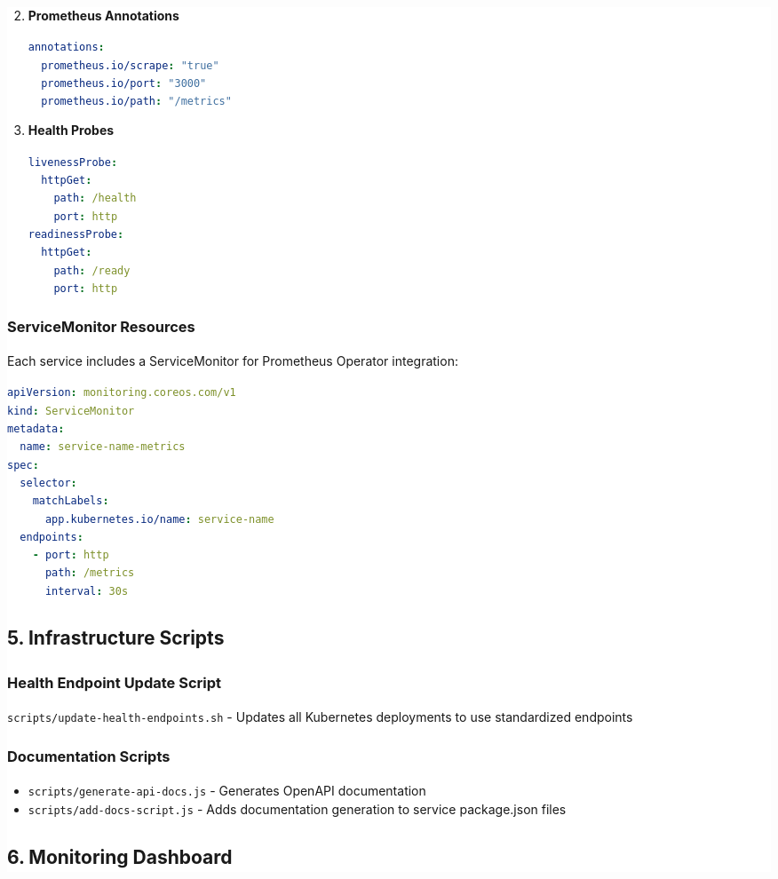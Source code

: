 2. **Prometheus Annotations**
   ```yaml
   annotations:
     prometheus.io/scrape: "true"
     prometheus.io/port: "3000"
     prometheus.io/path: "/metrics"
   ```

3. **Health Probes**
   ```yaml
   livenessProbe:
     httpGet:
       path: /health
       port: http
   readinessProbe:
     httpGet:
       path: /ready
       port: http
   ```

### ServiceMonitor Resources

Each service includes a ServiceMonitor for Prometheus Operator integration:

```yaml
apiVersion: monitoring.coreos.com/v1
kind: ServiceMonitor
metadata:
  name: service-name-metrics
spec:
  selector:
    matchLabels:
      app.kubernetes.io/name: service-name
  endpoints:
    - port: http
      path: /metrics
      interval: 30s
```

## 5. Infrastructure Scripts

### Health Endpoint Update Script

`scripts/update-health-endpoints.sh` - Updates all Kubernetes deployments to use standardized endpoints

### Documentation Scripts

- `scripts/generate-api-docs.js` - Generates OpenAPI documentation
- `scripts/add-docs-script.js` - Adds documentation generation to service package.json files

## 6. Monitoring Dashboard
